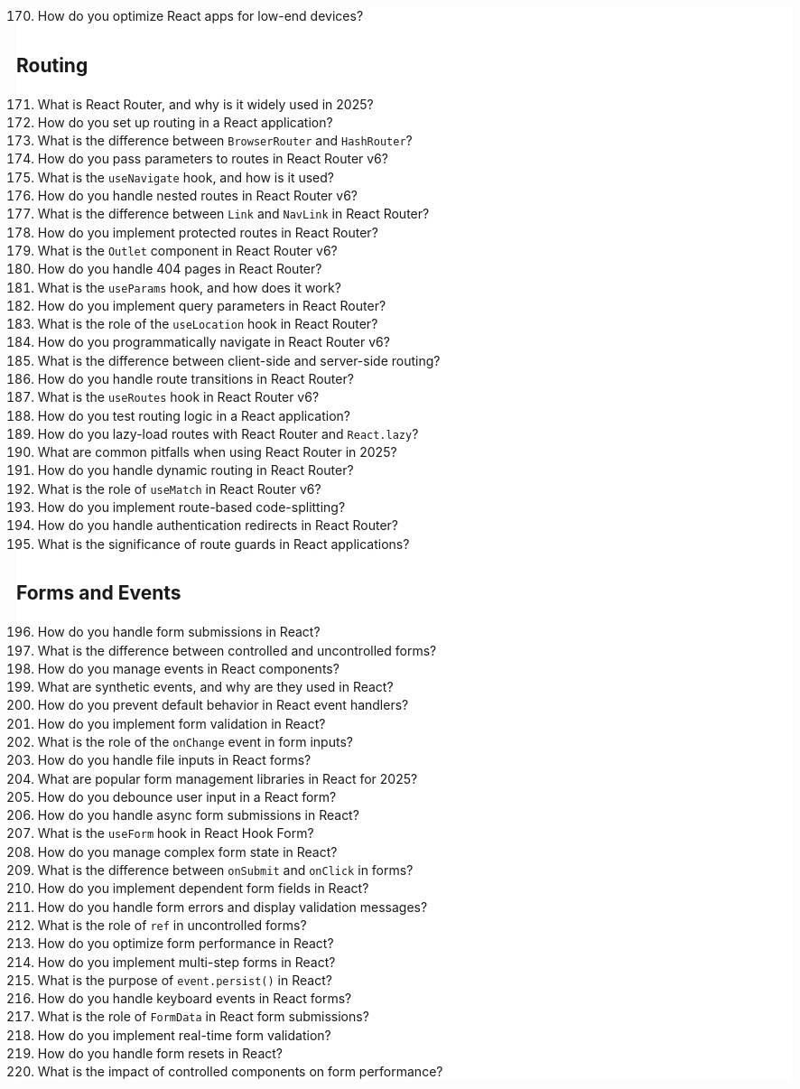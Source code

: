 170. How do you optimize React apps for low-end devices?

## Routing
171. What is React Router, and why is it widely used in 2025?
172. How do you set up routing in a React application?
173. What is the difference between `BrowserRouter` and `HashRouter`?
174. How do you pass parameters to routes in React Router v6?
175. What is the `useNavigate` hook, and how is it used?
176. How do you handle nested routes in React Router v6?
177. What is the difference between `Link` and `NavLink` in React Router?
178. How do you implement protected routes in React Router?
179. What is the `Outlet` component in React Router v6?
180. How do you handle 404 pages in React Router?
181. What is the `useParams` hook, and how does it work?
182. How do you implement query parameters in React Router?
183. What is the role of the `useLocation` hook in React Router?
184. How do you programmatically navigate in React Router v6?
185. What is the difference between client-side and server-side routing?
186. How do you handle route transitions in React Router?
187. What is the `useRoutes` hook in React Router v6?
188. How do you test routing logic in a React application?
189. How do you lazy-load routes with React Router and `React.lazy`?
190. What are common pitfalls when using React Router in 2025?
191. How do you handle dynamic routing in React Router?
192. What is the role of `useMatch` in React Router v6?
193. How do you implement route-based code-splitting?
194. How do you handle authentication redirects in React Router?
195. What is the significance of route guards in React applications?

## Forms and Events
196. How do you handle form submissions in React?
197. What is the difference between controlled and uncontrolled forms?
198. How do you manage events in React components?
199. What are synthetic events, and why are they used in React?
200. How do you prevent default behavior in React event handlers?
201. How do you implement form validation in React?
202. What is the role of the `onChange` event in form inputs?
203. How do you handle file inputs in React forms?
204. What are popular form management libraries in React for 2025?
205. How do you debounce user input in a React form?
206. How do you handle async form submissions in React?
207. What is the `useForm` hook in React Hook Form?
208. How do you manage complex form state in React?
209. What is the difference between `onSubmit` and `onClick` in forms?
210. How do you implement dependent form fields in React?
211. How do you handle form errors and display validation messages?
212. What is the role of `ref` in uncontrolled forms?
213. How do you optimize form performance in React?
214. How do you implement multi-step forms in React?
215. What is the purpose of `event.persist()` in React?
216. How do you handle keyboard events in React forms?
217. What is the role of `FormData` in React form submissions?
218. How do you implement real-time form validation?
219. How do you handle form resets in React?
220. What is the impact of controlled components on form performance?
